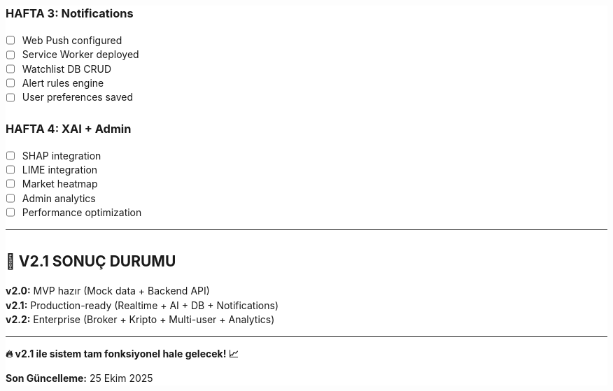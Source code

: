 ### HAFTA 3: Notifications
- [ ] Web Push configured
- [ ] Service Worker deployed
- [ ] Watchlist DB CRUD
- [ ] Alert rules engine
- [ ] User preferences saved

### HAFTA 4: XAI + Admin
- [ ] SHAP integration
- [ ] LIME integration
- [ ] Market heatmap
- [ ] Admin analytics
- [ ] Performance optimization

---

## 🎯 **V2.1 SONUÇ DURUMU**

**v2.0:** MVP hazır (Mock data + Backend API)  
**v2.1:** Production-ready (Realtime + AI + DB + Notifications)  
**v2.2:** Enterprise (Broker + Kripto + Multi-user + Analytics)  

---

**🔥 v2.1 ile sistem tam fonksiyonel hale gelecek! 📈**

**Son Güncelleme:** 25 Ekim 2025
